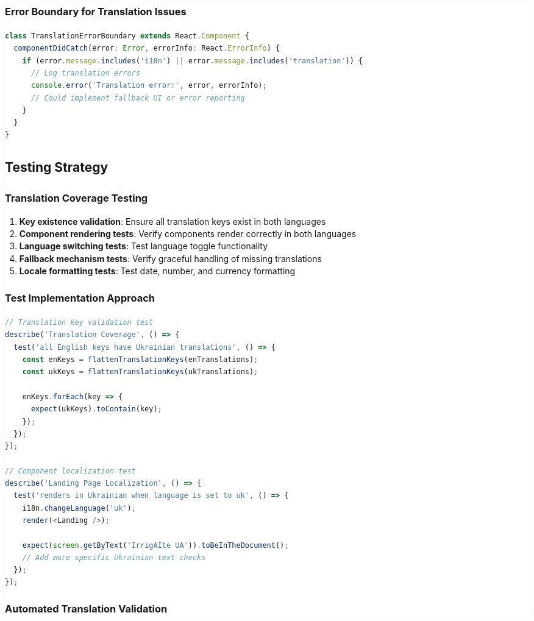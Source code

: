 ### Error Boundary for Translation Issues

```typescript
class TranslationErrorBoundary extends React.Component {
  componentDidCatch(error: Error, errorInfo: React.ErrorInfo) {
    if (error.message.includes('i18n') || error.message.includes('translation')) {
      // Log translation errors
      console.error('Translation error:', error, errorInfo);
      // Could implement fallback UI or error reporting
    }
  }
}
```

## Testing Strategy

### Translation Coverage Testing

1. **Key existence validation**: Ensure all translation keys exist in both languages
2. **Component rendering tests**: Verify components render correctly in both languages
3. **Language switching tests**: Test language toggle functionality
4. **Fallback mechanism tests**: Verify graceful handling of missing translations
5. **Locale formatting tests**: Test date, number, and currency formatting

### Test Implementation Approach

```typescript
// Translation key validation test
describe('Translation Coverage', () => {
  test('all English keys have Ukrainian translations', () => {
    const enKeys = flattenTranslationKeys(enTranslations);
    const ukKeys = flattenTranslationKeys(ukTranslations);
    
    enKeys.forEach(key => {
      expect(ukKeys).toContain(key);
    });
  });
});

// Component localization test
describe('Landing Page Localization', () => {
  test('renders in Ukrainian when language is set to uk', () => {
    i18n.changeLanguage('uk');
    render(<Landing />);
    
    expect(screen.getByText('IrrigAIte UA')).toBeInTheDocument();
    // Add more specific Ukrainian text checks
  });
});
```

### Automated Translation Validation
